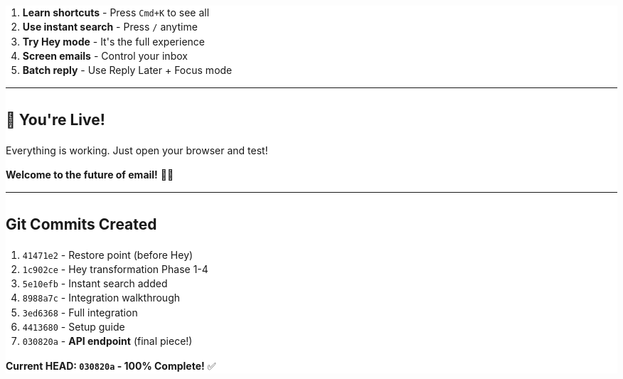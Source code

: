 1. **Learn shortcuts** - Press `Cmd+K` to see all
2. **Use instant search** - Press `/` anytime
3. **Try Hey mode** - It's the full experience
4. **Screen emails** - Control your inbox
5. **Batch reply** - Use Reply Later + Focus mode

---

## 🚀 You're Live!

Everything is working. Just open your browser and test!

**Welcome to the future of email!** 📧✨

---

## Git Commits Created

1. `41471e2` - Restore point (before Hey)
2. `1c902ce` - Hey transformation Phase 1-4
3. `5e10efb` - Instant search added
4. `8988a7c` - Integration walkthrough
5. `3ed6368` - Full integration
6. `4413680` - Setup guide
7. `030820a` - **API endpoint** (final piece!)

**Current HEAD: `030820a` - 100% Complete!** ✅

